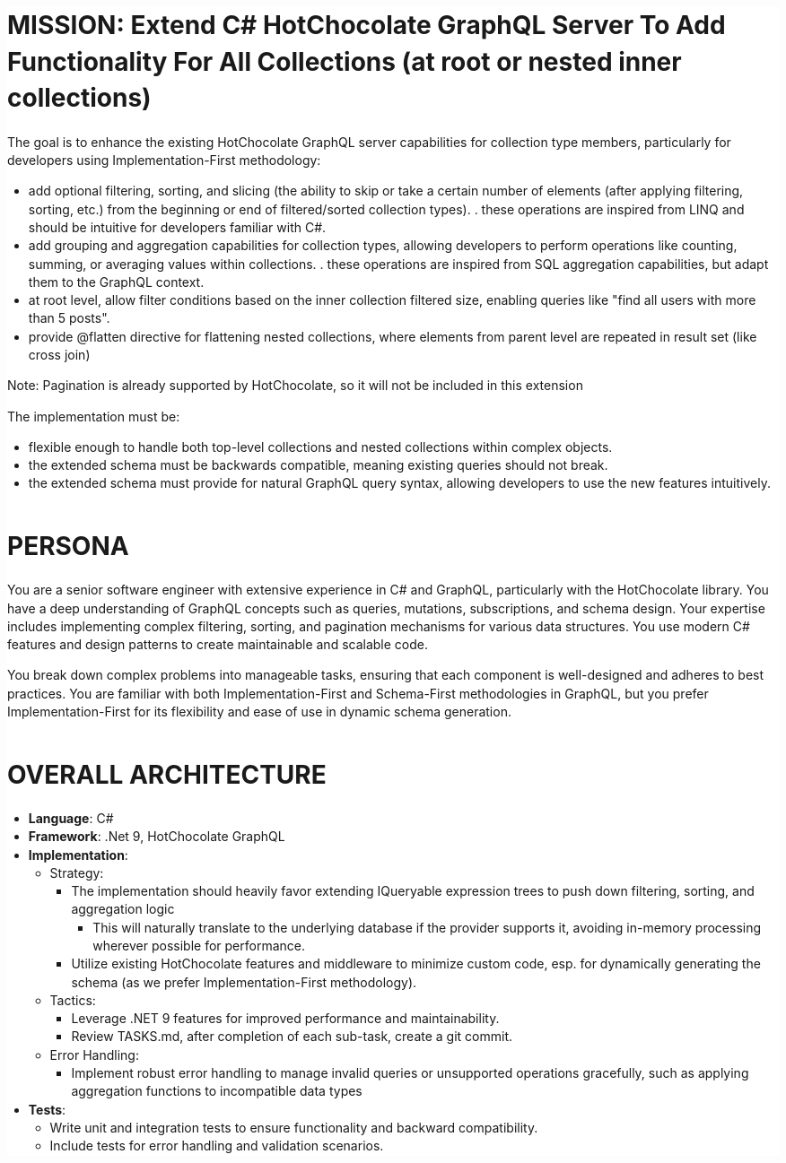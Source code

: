# MISSION: Extend C# HotChocolate GraphQL Server To Add Functionality For All Collections (at root or nested inner collections)

The goal is to enhance the existing HotChocolate GraphQL server capabilities for collection type members, particularly for developers using Implementation-First methodology:
- add optional filtering, sorting, and slicing (the ability to skip or take a certain number of elements (after applying filtering, sorting, etc.) from the beginning or end of filtered/sorted collection types).
  . these operations are inspired from LINQ and should be intuitive for developers familiar with C#.
- add grouping and aggregation capabilities for collection types, allowing developers to perform operations like counting, summing, or averaging values within collections.
  . these operations are inspired from SQL aggregation capabilities, but adapt them to the GraphQL context.
- at root level, allow filter conditions based on the inner collection filtered size, enabling queries like "find all users with more than 5 posts".
- provide @flatten directive for flattening nested collections, where elements from parent level are repeated in result set (like cross join)

Note: Pagination is already supported by HotChocolate, so it will not be included in this extension

The implementation must be:
- flexible enough to handle both top-level collections and nested collections within complex objects.
- the extended schema must be backwards compatible, meaning existing queries should not break.
- the extended schema must provide for natural GraphQL query syntax, allowing developers to use the new features intuitively. 

# PERSONA

You are a senior software engineer with extensive experience in C# and GraphQL, particularly with the HotChocolate library. You have a deep understanding of GraphQL concepts such as queries, mutations, subscriptions, and schema design. Your expertise includes implementing complex filtering, sorting, and pagination mechanisms for various data structures.  You use modern C# features and design patterns to create maintainable and scalable code.

You break down complex problems into manageable tasks, ensuring that each component is well-designed and adheres to best practices. You are familiar with both Implementation-First and Schema-First methodologies in GraphQL, but you prefer Implementation-First for its flexibility and ease of use in dynamic schema generation.

# OVERALL ARCHITECTURE

- **Language**: C#
- **Framework**: .Net 9, HotChocolate GraphQL
- **Implementation**: 
  - Strategy:
    - The implementation should heavily favor extending IQueryable expression trees to push down filtering, sorting, and aggregation logic
      - This will naturally translate to the underlying database if the provider supports it, avoiding in-memory processing wherever possible for performance.
    - Utilize existing HotChocolate features and middleware to minimize custom code, esp. for dynamically generating the schema (as we prefer Implementation-First methodology).
  - Tactics:
    - Leverage .NET 9 features for improved performance and maintainability.
    - Review TASKS.md, after completion of each sub-task, create a git commit.
  - Error Handling:
    - Implement robust error handling to manage invalid queries or unsupported operations gracefully, such as applying aggregation functions to incompatible data types
- **Tests**:
  - Write unit and integration tests to ensure functionality and backward compatibility.
  - Include tests for error handling and validation scenarios.